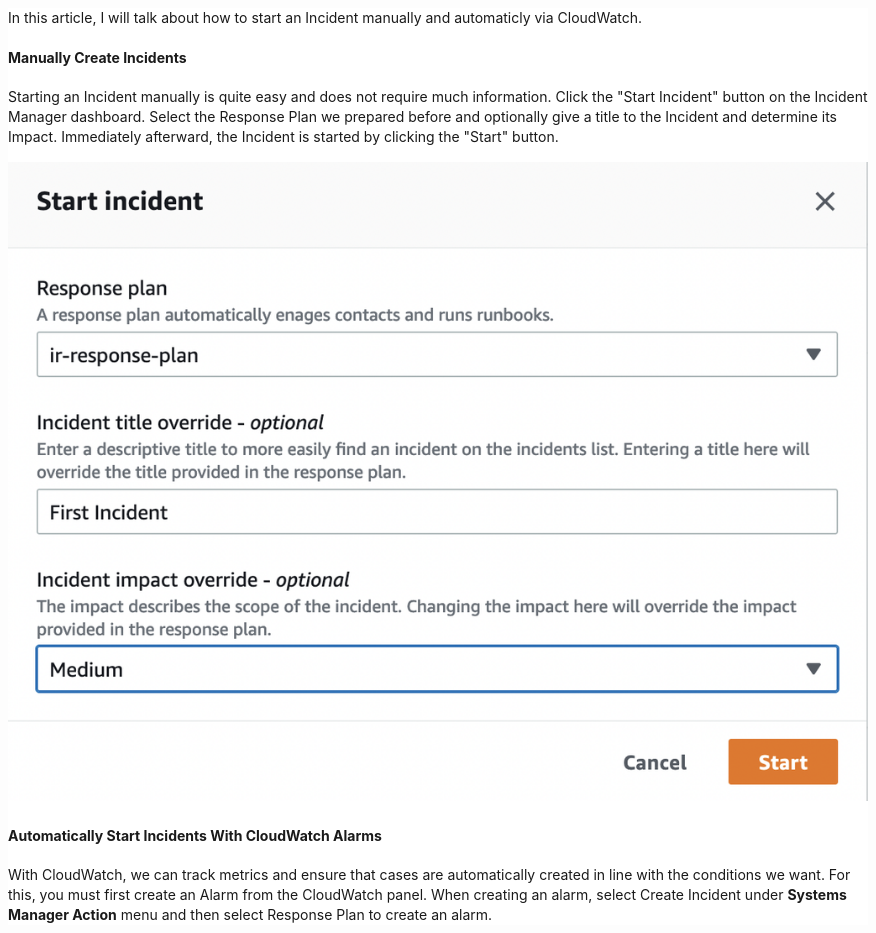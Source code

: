 In this article, I will talk about how to start an Incident manually and automaticly via CloudWatch.

#### Manually Create Incidents
Starting an Incident manually is quite easy and does not require much information. Click the "Start Incident" button on the Incident Manager dashboard. Select the Response Plan we prepared before and optionally give a title to the Incident and determine its Impact. Immediately afterward, the Incident is started by clicking the "Start" button.

<img src="/assets/blog-photos/incident-response-on-aws/manually-incident-starting.png" class="imgCenter" alt="AWS Incident Manager - Manually Incident Starting">

#### Automatically Start Incidents With CloudWatch Alarms
With CloudWatch, we can track metrics and ensure that cases are automatically created in line with the conditions we want. For this, you must first create an Alarm from the CloudWatch panel. When creating an alarm, select Create Incident under **Systems Manager Action** menu and then select Response Plan to create an alarm.
